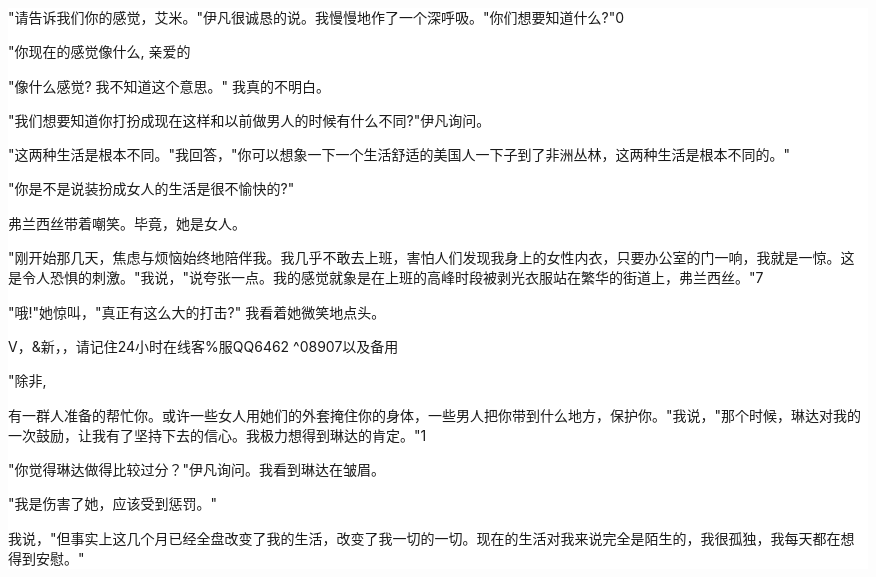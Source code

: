 


"请告诉我们你的感觉，艾米。"伊凡很诚恳的说。我慢慢地作了一个深呼吸。"你们想要知道什么?"0



"你现在的感觉像什么, 亲爱的



"像什么感觉? 我不知道这个意思。" 我真的不明白。





"我们想要知道你打扮成现在这样和以前做男人的时候有什么不同?"伊凡询问。







"这两种生活是根本不同。"我回答，"你可以想象一下一个生活舒适的美国人一下子到了非洲丛林，这两种生活是根本不同的。" 




"你是不是说装扮成女人的生活是很不愉快的?"

弗兰西丝带着嘲笑。毕竟，她是女人。







"刚开始那几天，焦虑与烦恼始终地陪伴我。我几乎不敢去上班，害怕人们发现我身上的女性内衣，只要办公室的门一响，我就是一惊。这是令人恐惧的刺激。"我说，"说夸张一点。我的感觉就象是在上班的高峰时段被剥光衣服站在繁华的街道上，弗兰西丝。"7





"哦!"她惊叫，"真正有这么大的打击?" 我看着她微笑地点头。

V，&新，，请记住24小时在线客%服QQ6462 ^08907以及备用





"除非,

有一群人准备的帮忙你。或许一些女人用她们的外套掩住你的身体，一些男人把你带到什么地方，保护你。"我说，"那个时候，琳达对我的一次鼓励，让我有了坚持下去的信心。我极力想得到琳达的肯定。"1





 "你觉得琳达做得比较过分？"伊凡询问。我看到琳达在皱眉。





"我是伤害了她，应该受到惩罚。"

我说，"但事实上这几个月已经全盘改变了我的生活，改变了我一切的一切。现在的生活对我来说完全是陌生的，我很孤独，我每天都在想得到安慰。"






